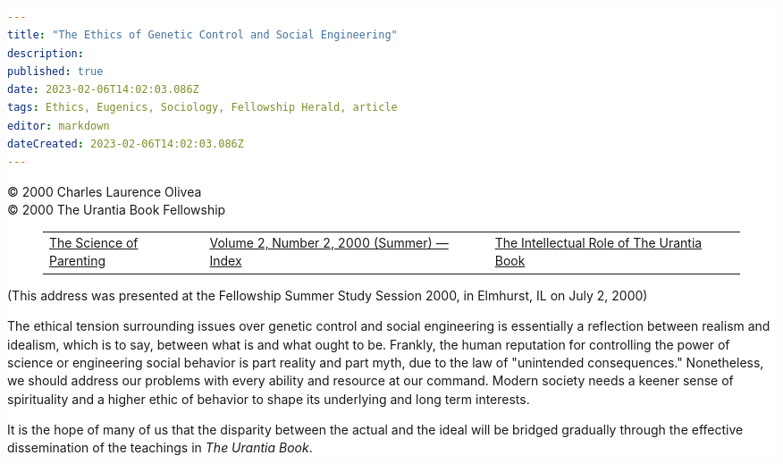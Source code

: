 ```yaml
---
title: "The Ethics of Genetic Control and Social Engineering"
description: 
published: true
date: 2023-02-06T14:02:03.086Z
tags: Ethics, Eugenics, Sociology, Fellowship Herald, article
editor: markdown
dateCreated: 2023-02-06T14:02:03.086Z
---
```


<p class="v-card v-sheet theme--light grey lighten-3 px-2">© 2000 Charles Laurence Olivea<br>© 2000 The Urantia Book Fellowship</p>
<figure class="table chapter-navigator">
  <table>
    <tbody>
      <tr>
        <td>
        <a href="/en/article/Sara_Blackstock/The_Science_of_Parenting">
          <span class="mdi mdi-arrow-left-drop-circle"></span><span class="pl-2">The Science of Parenting</span>
        </a>
        </td>
        <td>
        <a href="/en/index/articles_herald#volume-2-number-2-2000-summer">
          <span class="mdi mdi-book-open-variant"></span><span class="pl-2">Volume 2, Number 2, 2000 (Summer) — Index</span>
        </a>
        </td>
        <td>
        <a href="/en/article/Stephen/The_Intellectual_Role_of_The_Urantia_Book">
          <span class="pr-2">The Intellectual Role of The Urantia Book</span><span class="mdi mdi-arrow-right-drop-circle"></span>
        </a>
        </td>
      </tr>
    </tbody>
  </table>
</figure>


(This address was presented at the Fellowship Summer Study Session 2000, in Elmhurst, IL on July 2, 2000)

The ethical tension surrounding issues over genetic control and social engineering is essentially a reflection between realism and idealism, which is to say, between what is and what ought to be. Frankly, the human reputation for controlling the power of science or engineering social behavior is part reality and part myth, due to the law of "unintended consequences." Nonetheless, we should address our problems with every ability and resource at our command. Modern society needs a keener sense of spirituality and a higher ethic of behavior to shape its underlying and long term interests.

It is the hope of many of us that the disparity between the actual and the ideal will be bridged gradually through the effective dissemination of the teachings in _The Urantia Book_. 
